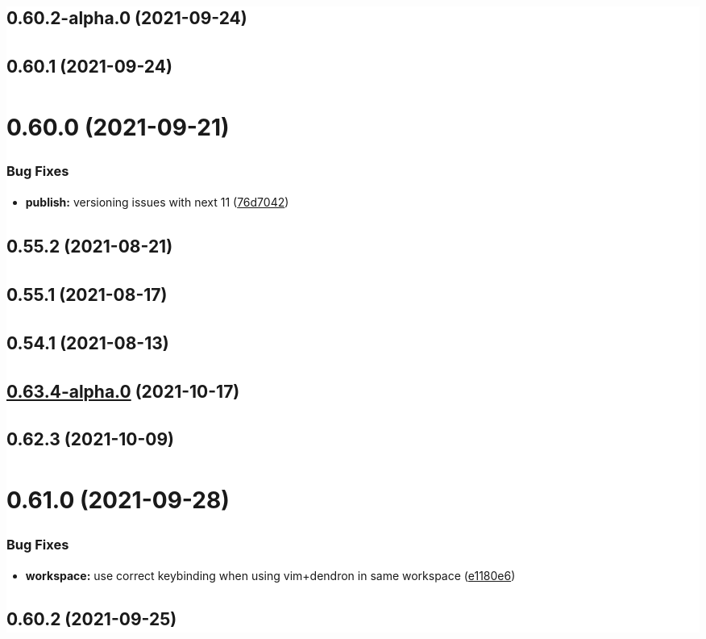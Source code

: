 

## 0.60.2-alpha.0 (2021-09-24)



## 0.60.1 (2021-09-24)



# 0.60.0 (2021-09-21)


### Bug Fixes

* **publish:** versioning issues with next 11 ([76d7042](https://github.com/dendronhq/dendron/commit/76d7042a444dabc98069aaac1e40d692ee18f5a1))



## 0.55.2 (2021-08-21)



## 0.55.1 (2021-08-17)



## 0.54.1 (2021-08-13)





## [0.63.4-alpha.0](https://github.com/dendronhq/dendron/compare/v0.53.0...v0.63.4-alpha.0) (2021-10-17)



## 0.62.3 (2021-10-09)



# 0.61.0 (2021-09-28)


### Bug Fixes

* **workspace:** use correct keybinding when using vim+dendron in same workspace ([e1180e6](https://github.com/dendronhq/dendron/commit/e1180e66e8ac29c82f34cf1e6797f1ab473ef510))



## 0.60.2 (2021-09-25)

